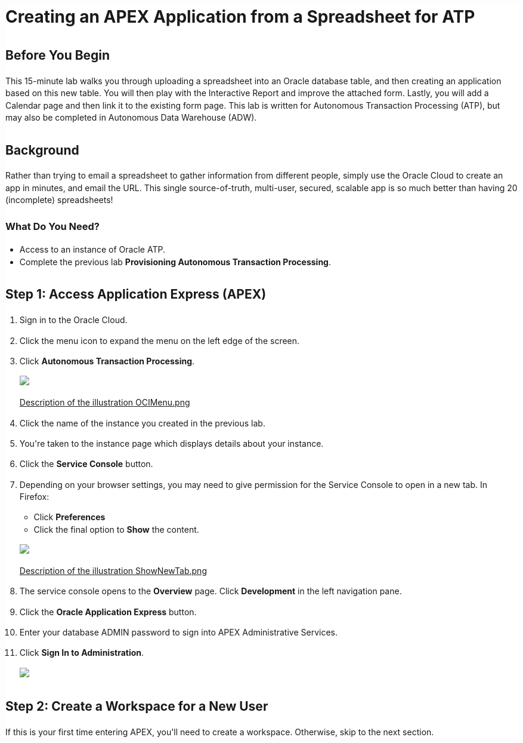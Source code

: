 # Creating an APEX Application from a Spreadsheet for ATP #

## Before You Begin ##
This 15-minute lab walks you through uploading a spreadsheet into an Oracle database table, and then creating an application based on this new table. You will then play with the Interactive Report and improve the attached form. Lastly, you will add a Calendar page and then link it to the existing form page. This lab is written for Autonomous Transaction Processing (ATP), but may also be completed in Autonomous Data Warehouse (ADW).

## Background ##
Rather than trying to email a spreadsheet to gather information from different people, simply use the Oracle Cloud to create an app in minutes, and email the URL. This single source-of-truth, multi-user, secured, scalable app is so much better than having 20 (incomplete) spreadsheets!

### What Do You Need? ###
* Access to an instance of Oracle ATP.
* Complete the previous lab **Provisioning Autonomous Transaction Processing**.


## **Step 1:** Access Application Express (APEX) ##
1. Sign in to the Oracle Cloud. 
2. Click the menu icon to expand the menu on the left edge of the screen.
3. Click **Autonomous Transaction Processing**.

    ![](img/OCIMenu.png " ")

    [Description of the illustration OCIMenu.png](files/OCIMenu.txt)

4. Click the name of the instance you created in the previous lab. 
5. You're taken to the instance page which displays details about your instance. 
6. Click the **Service Console** button.
7. Depending on your browser settings, you may need to give permission for the Service Console to open in a new tab. In Firefox:
     * Click **Preferences**
     * Click the final option to **Show** the content.

    ![](img/ShowNewTab.png " ")

    [Description of the illustration ShowNewTab.png](files/ShowNewTab.txt)

8. The service console opens to the **Overview** page. Click **Development** in the left navigation pane.
9. Click the **Oracle Application Express** button.
10. Enter your database ADMIN password to sign into APEX Administrative Services.
11. Click **Sign In to Administration**.

    ![](img/section1/image5.png " ")


## **Step 2:** Create a Workspace for a New User ##
If this is your first time entering APEX, you'll need to create a workspace. Otherwise, skip to the next section.
